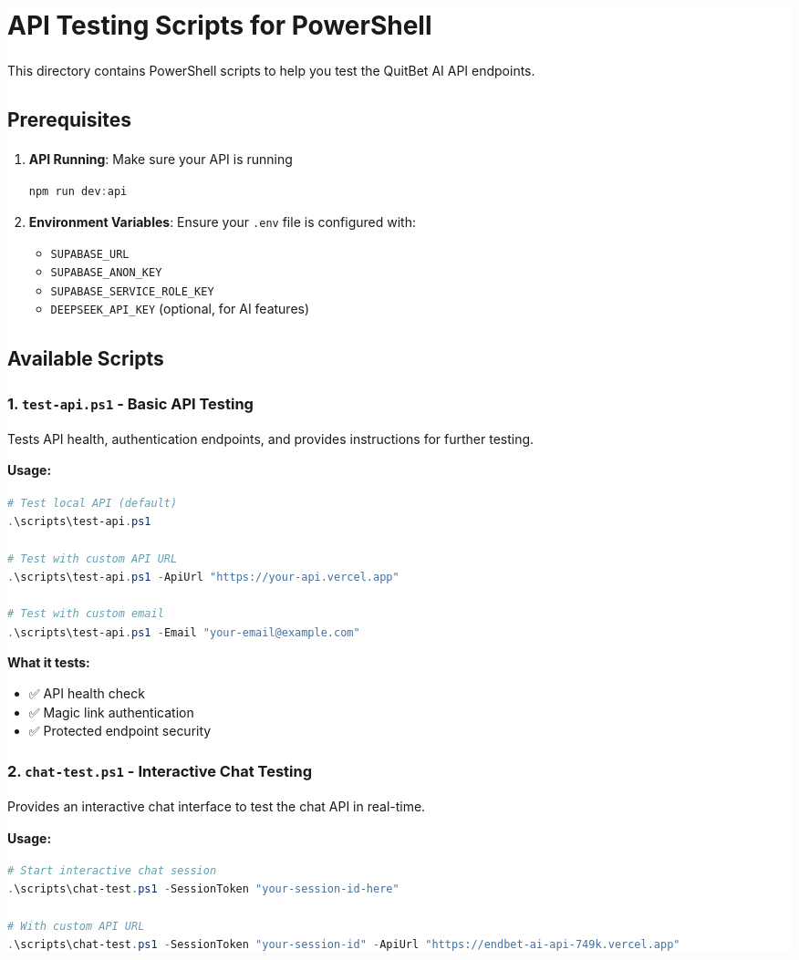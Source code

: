 # API Testing Scripts for PowerShell

This directory contains PowerShell scripts to help you test the QuitBet AI API endpoints.

## Prerequisites

1. **API Running**: Make sure your API is running
   ```powershell
   npm run dev:api
   ```

2. **Environment Variables**: Ensure your `.env` file is configured with:
   - `SUPABASE_URL`
   - `SUPABASE_ANON_KEY`
   - `SUPABASE_SERVICE_ROLE_KEY`
   - `DEEPSEEK_API_KEY` (optional, for AI features)

## Available Scripts

### 1. `test-api.ps1` - Basic API Testing

Tests API health, authentication endpoints, and provides instructions for further testing.

**Usage:**
```powershell
# Test local API (default)
.\scripts\test-api.ps1

# Test with custom API URL
.\scripts\test-api.ps1 -ApiUrl "https://your-api.vercel.app"

# Test with custom email
.\scripts\test-api.ps1 -Email "your-email@example.com"
```

**What it tests:**
- ✅ API health check
- ✅ Magic link authentication
- ✅ Protected endpoint security

### 2. `chat-test.ps1` - Interactive Chat Testing

Provides an interactive chat interface to test the chat API in real-time.

**Usage:**
```powershell
# Start interactive chat session
.\scripts\chat-test.ps1 -SessionToken "your-session-id-here"

# With custom API URL
.\scripts\chat-test.ps1 -SessionToken "your-session-id" -ApiUrl "https://endbet-ai-api-749k.vercel.app"
```
